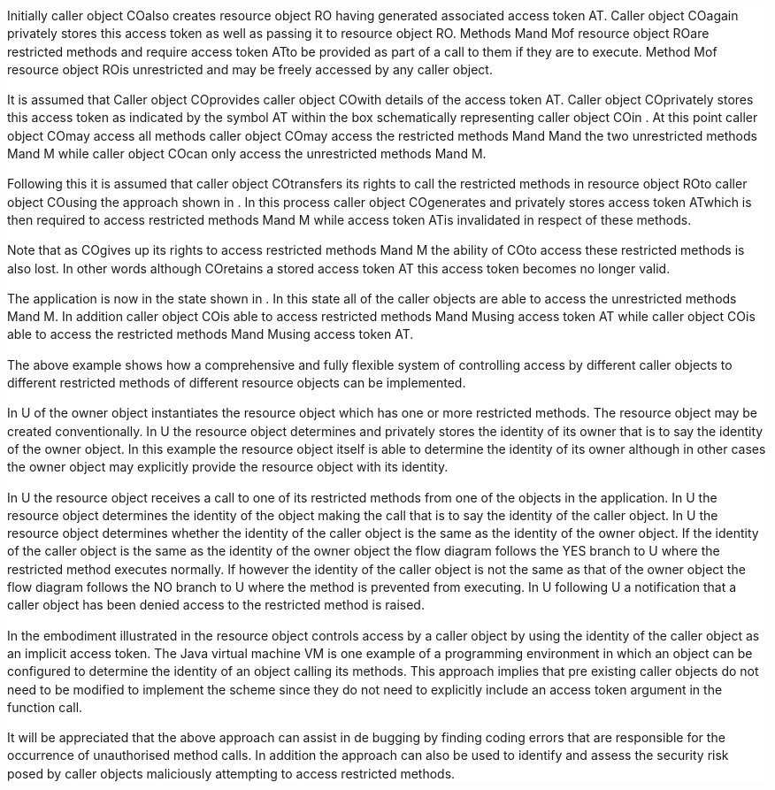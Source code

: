 Initially caller object COalso creates resource object RO having generated associated access token AT. Caller object COagain privately stores this access token as well as passing it to resource object RO. Methods Mand Mof resource object ROare restricted methods and require access token ATto be provided as part of a call to them if they are to execute. Method Mof resource object ROis unrestricted and may be freely accessed by any caller object.

It is assumed that Caller object COprovides caller object COwith details of the access token AT. Caller object COprivately stores this access token as indicated by the symbol AT within the box schematically representing caller object COin . At this point caller object COmay access all methods caller object COmay access the restricted methods Mand Mand the two unrestricted methods Mand M while caller object COcan only access the unrestricted methods Mand M.

Following this it is assumed that caller object COtransfers its rights to call the restricted methods in resource object ROto caller object COusing the approach shown in . In this process caller object COgenerates and privately stores access token ATwhich is then required to access restricted methods Mand M while access token ATis invalidated in respect of these methods.

Note that as COgives up its rights to access restricted methods Mand M the ability of COto access these restricted methods is also lost. In other words although COretains a stored access token AT this access token becomes no longer valid.

The application is now in the state shown in . In this state all of the caller objects are able to access the unrestricted methods Mand M. In addition caller object COis able to access restricted methods Mand Musing access token AT while caller object COis able to access the restricted methods Mand Musing access token AT.

The above example shows how a comprehensive and fully flexible system of controlling access by different caller objects to different restricted methods of different resource objects can be implemented.

In U of the owner object instantiates the resource object which has one or more restricted methods. The resource object may be created conventionally. In U the resource object determines and privately stores the identity of its owner that is to say the identity of the owner object. In this example the resource object itself is able to determine the identity of its owner although in other cases the owner object may explicitly provide the resource object with its identity.

In U the resource object receives a call to one of its restricted methods from one of the objects in the application. In U the resource object determines the identity of the object making the call that is to say the identity of the caller object. In U the resource object determines whether the identity of the caller object is the same as the identity of the owner object. If the identity of the caller object is the same as the identity of the owner object the flow diagram follows the YES branch to U where the restricted method executes normally. If however the identity of the caller object is not the same as that of the owner object the flow diagram follows the NO branch to U where the method is prevented from executing. In U following U a notification that a caller object has been denied access to the restricted method is raised.

In the embodiment illustrated in the resource object controls access by a caller object by using the identity of the caller object as an implicit access token. The Java virtual machine VM is one example of a programming environment in which an object can be configured to determine the identity of an object calling its methods. This approach implies that pre existing caller objects do not need to be modified to implement the scheme since they do not need to explicitly include an access token argument in the function call.

It will be appreciated that the above approach can assist in de bugging by finding coding errors that are responsible for the occurrence of unauthorised method calls. In addition the approach can also be used to identify and assess the security risk posed by caller objects maliciously attempting to access restricted methods.
